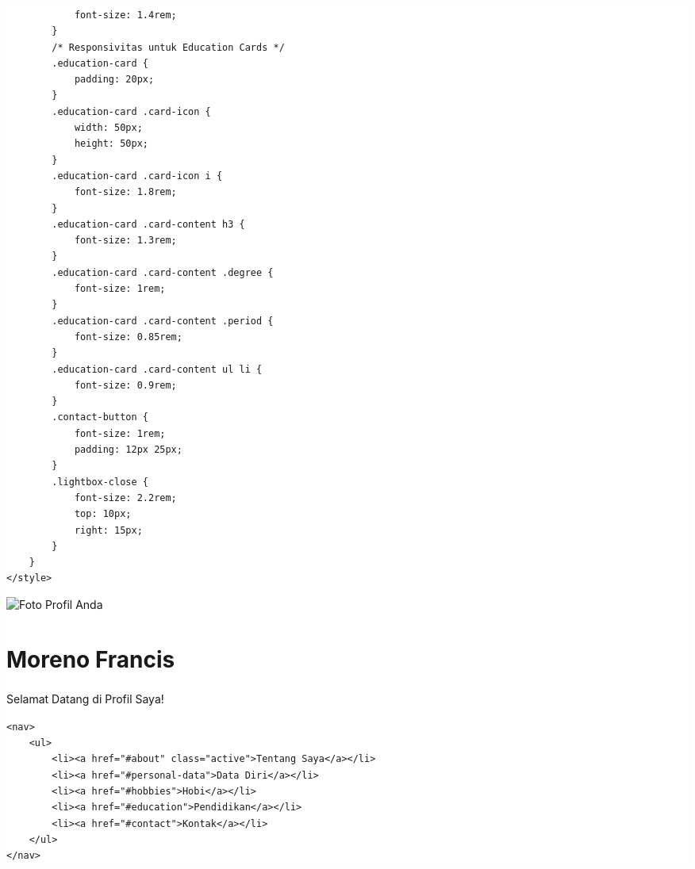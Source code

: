                 font-size: 1.4rem;
            }
            /* Responsivitas untuk Education Cards */
            .education-card {
                padding: 20px;
            }
            .education-card .card-icon {
                width: 50px;
                height: 50px;
            }
            .education-card .card-icon i {
                font-size: 1.8rem;
            }
            .education-card .card-content h3 {
                font-size: 1.3rem;
            }
            .education-card .card-content .degree {
                font-size: 1rem;
            }
            .education-card .card-content .period {
                font-size: 0.85rem;
            }
            .education-card .card-content ul li {
                font-size: 0.9rem;
            }
            .contact-button {
                font-size: 1rem;
                padding: 12px 25px;
            }
            .lightbox-close {
                font-size: 2.2rem;
                top: 10px;
                right: 15px;
            }
        }
    </style>
</head>
<body>
    <div class="hero-section">
        <div class="hero-content">
            <div class="profile-pic-hero" id="profilePicHero">
                <img src="C:\Users\ZYREX\Pictures\43ba23a0-c370-4027-a655-7a810e1b0b73.jfif" alt="Foto Profil Anda">
            </div>
            <h1>Moreno Francis</h1>
            <p>Selamat Datang di Profil Saya!</p>
        </div>
    </div>

    <nav>
        <ul>
            <li><a href="#about" class="active">Tentang Saya</a></li>
            <li><a href="#personal-data">Data Diri</a></li>
            <li><a href="#hobbies">Hobi</a></li>
            <li><a href="#education">Pendidikan</a></li>
            <li><a href="#contact">Kontak</a></li>
        </ul>
    </nav>
